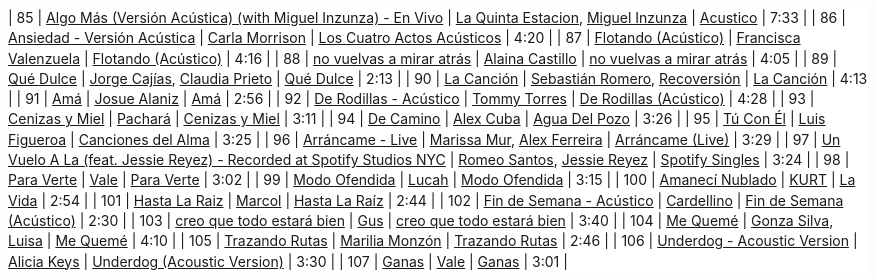 | 85 | [Algo Más \(Versión Acústica\) \(with Miguel Inzunza\) \- En Vivo](https://open.spotify.com/track/4lsQ95QbbWVlJYjsRxsOda) | [La Quinta Estacion](https://open.spotify.com/artist/7FZj349hdLfD6qzXkJLuAh), [Miguel Inzunza](https://open.spotify.com/artist/6BoD6RlEPXtsku4JA9rrdb) | [Acustico](https://open.spotify.com/album/7nWAePPkngD730y97WP8H1) | 7:33 |
| 86 | [Ansiedad \- Versión Acústica](https://open.spotify.com/track/7Aoej8eo1drIzrbzlbzwBL) | [Carla Morrison](https://open.spotify.com/artist/0XK6kT7xcZAlcYrNjOgzJe) | [Los Cuatro Actos Acústicos](https://open.spotify.com/album/0vblYQ4Zj7ct5R4Yh6cmpH) | 4:20 |
| 87 | [Flotando \(Acústico\)](https://open.spotify.com/track/1UmmEBHP4MKyExlob4MJbu) | [Francisca Valenzuela](https://open.spotify.com/artist/2piHiUbXwUNNIvYyIOIUKt) | [Flotando \(Acústico\)](https://open.spotify.com/album/6ESGXcMWl63n7PzIzPdtxh) | 4:16 |
| 88 | [no vuelvas a mirar atrás](https://open.spotify.com/track/0fDRELbqeJ8nlkZJT3UvwQ) | [Alaina Castillo](https://open.spotify.com/artist/0duLKMlcwhyZgqu8zSSjBp) | [no vuelvas a mirar atrás](https://open.spotify.com/album/0aJ6gjjfwHDPEDHeltfuu7) | 4:05 |
| 89 | [Qué Dulce](https://open.spotify.com/track/6xrBdJISdw3WTMtJVxll7W) | [Jorge Cajías](https://open.spotify.com/artist/2z2C1fMK0nlrWR2pGqfdNe), [Claudia Prieto](https://open.spotify.com/artist/3sjhqldeYK5lqWkyefb1jG) | [Qué Dulce](https://open.spotify.com/album/0ne8odvK5xWK613ruve7X5) | 2:13 |
| 90 | [La Canción](https://open.spotify.com/track/2p6vZOWwUYqlmnDGIaAl72) | [Sebastián Romero](https://open.spotify.com/artist/0FpJe752weMmwiyJyF8zXq), [Recoversión](https://open.spotify.com/artist/0NdB1t0K23mQgPxlAvqN1r) | [La Canción](https://open.spotify.com/album/0JKeAs7WGDWdoCjvdqgiKQ) | 4:13 |
| 91 | [Amá](https://open.spotify.com/track/3RKuu8pgaGr2yhZFDtpOi9) | [Josue Alaniz](https://open.spotify.com/artist/0xe5VGTguHmr56kk0FF66A) | [Amá](https://open.spotify.com/album/1l2vOwtFeylsUJLf5ZDwOZ) | 2:56 |
| 92 | [De Rodillas \- Acústico](https://open.spotify.com/track/2iMb7HAmOcdnZzAOa4yNAq) | [Tommy Torres](https://open.spotify.com/artist/264nbMzGPSkDZqTY8nXwCG) | [De Rodillas \(Acústico\)](https://open.spotify.com/album/1vjl5MYuhrEKd9leIUnADp) | 4:28 |
| 93 | [Cenizas y Miel](https://open.spotify.com/track/7j5n02hf4Biqj1rA6AhFiJ) | [Pachará](https://open.spotify.com/artist/1b2gJhPNbVGtx6N13ZfPfI) | [Cenizas y Miel](https://open.spotify.com/album/5oo725EgblR5xePh1O4GXt) | 3:11 |
| 94 | [De Camino](https://open.spotify.com/track/0OnfT8ZB33ST5fRBzJjaIo) | [Alex Cuba](https://open.spotify.com/artist/7gZRUp2WL6r11PXTv309P1) | [Agua Del Pozo](https://open.spotify.com/album/08C8LxgyBqG84Xv8Wbrokd) | 3:26 |
| 95 | [Tú Con Él](https://open.spotify.com/track/3Olb1S4AGjZcD5pB0CXG55) | [Luis Figueroa](https://open.spotify.com/artist/7waNCUQ1Ne7OoNHgqpgMZ7) | [Canciones del Alma](https://open.spotify.com/album/39GDfEb2NSMJ5EmKtd79yi) | 3:25 |
| 96 | [Arráncame \- Live](https://open.spotify.com/track/6aK2GIvXcrkPZ7Nz0gNwoZ) | [Marissa Mur](https://open.spotify.com/artist/5kt4v3JNtP8svtTI8PDFOT), [Alex Ferreira](https://open.spotify.com/artist/3COVuPWvshbsdm0kdMMTr7) | [Arráncame \(Live\)](https://open.spotify.com/album/4GZQdBChz0ovBo3L6wu4eb) | 3:29 |
| 97 | [Un Vuelo A La \(feat\. Jessie Reyez\) \- Recorded at Spotify Studios NYC](https://open.spotify.com/track/3Kx1Go2GXVwQk1fozPJ1BQ) | [Romeo Santos](https://open.spotify.com/artist/5lwmRuXgjX8xIwlnauTZIP), [Jessie Reyez](https://open.spotify.com/artist/3KedxarmBCyFBevnqQHy3P) | [Spotify Singles](https://open.spotify.com/album/3U8ndUx2DNmhKPUjqtJuek) | 3:24 |
| 98 | [Para Verte](https://open.spotify.com/track/4aiIi5Nn7EdDhoiw5DywDk) | [Vale](https://open.spotify.com/artist/22p8vOZwMABvl5qt2nZHWD) | [Para Verte](https://open.spotify.com/album/43b9yizo1mckUfWgItr7nk) | 3:02 |
| 99 | [Modo Ofendida](https://open.spotify.com/track/2lBEp7EJ7BfgkAqStAu0BE) | [Lucah](https://open.spotify.com/artist/2L0nCuTUHFPHC3Y8uqbUKw) | [Modo Ofendida](https://open.spotify.com/album/4BodBh6T2yaVLoANvzjWBB) | 3:15 |
| 100 | [Amanecí Nublado](https://open.spotify.com/track/2K6QLnzA48e8G1fqR6RTYV) | [KURT](https://open.spotify.com/artist/4kcnsS1aAB40FMcLD01gmI) | [La Vida](https://open.spotify.com/album/0cvBa5BALdQpnrc1W0GZLs) | 2:54 |
| 101 | [Hasta La Raiz](https://open.spotify.com/track/7xke3tSdPhIekPZh6ZoOfJ) | [Marcol](https://open.spotify.com/artist/0Hdrbof7h3qTZdg39r7HPP) | [Hasta La Raíz](https://open.spotify.com/album/3T4Tkh71yxMKEpd84nt0DT) | 2:44 |
| 102 | [Fin de Semana \- Acústico](https://open.spotify.com/track/0elyc56ZNt08SLbg6m3y0B) | [Cardellino](https://open.spotify.com/artist/7HFja6X48hWE58m3pQnGV0) | [Fin de Semana \(Acústico\)](https://open.spotify.com/album/2sDPTOHNSGI8rNW1dp7LE9) | 2:30 |
| 103 | [creo que todo estará bien](https://open.spotify.com/track/1s85LXbICacrdeMlFAG8st) | [Gus](https://open.spotify.com/artist/3tQrRoZiGXR5uMkaCYf8S4) | [creo que todo estará bien](https://open.spotify.com/album/6vSBWbTdWml9R4Tr6mSoBR) | 3:40 |
| 104 | [Me Quemé](https://open.spotify.com/track/2HqDV3t9ImPT7P9UWVNRzz) | [Gonza Silva](https://open.spotify.com/artist/4DUULlizAy9zRrfsfG5ttn), [Luisa](https://open.spotify.com/artist/4pQdwpmOtVV6iLgWjoEr6z) | [Me Quemé](https://open.spotify.com/album/7gG7dzmR1LeATBwmf1vHh4) | 4:10 |
| 105 | [Trazando Rutas](https://open.spotify.com/track/0W9q8vUDXYTQVGLsDj8z6G) | [Marilia Monzón](https://open.spotify.com/artist/3bch3EeUoah5rDRni92X93) | [Trazando Rutas](https://open.spotify.com/album/3vEtOEIJUJa5R5RPAGGbhI) | 2:46 |
| 106 | [Underdog \- Acoustic Version](https://open.spotify.com/track/4IbaDX0qm36Oiu0kdoq8Wb) | [Alicia Keys](https://open.spotify.com/artist/3DiDSECUqqY1AuBP8qtaIa) | [Underdog \(Acoustic Version\)](https://open.spotify.com/album/29Tp5smvItl2ghk03OAsZP) | 3:30 |
| 107 | [Ganas](https://open.spotify.com/track/62WyysObfxRZAYOdVZJ76b) | [Vale](https://open.spotify.com/artist/22p8vOZwMABvl5qt2nZHWD) | [Ganas](https://open.spotify.com/album/0Ux1zLSuC0ANjpQ3M7tqTD) | 3:01 |